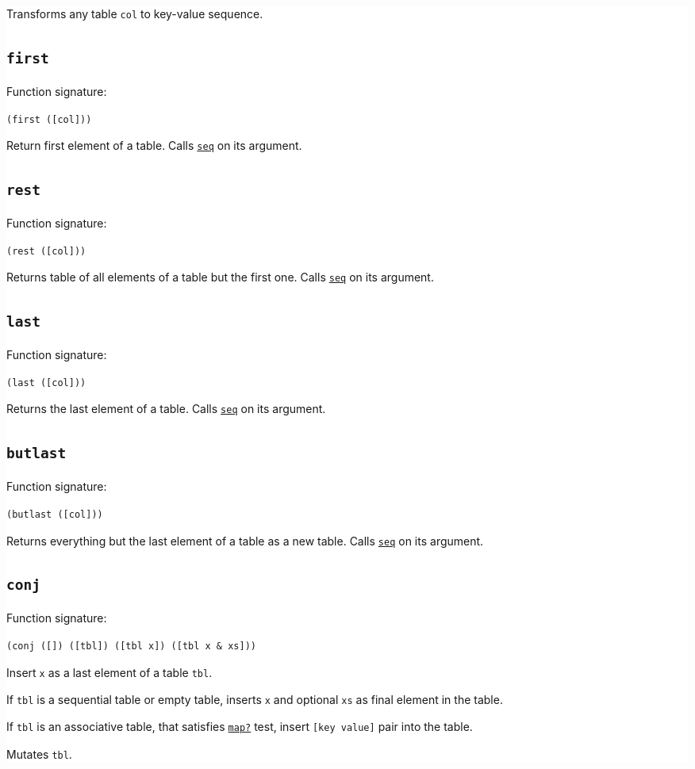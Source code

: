Transforms any table `col` to key-value sequence.

## `first`
Function signature:

```
(first ([col]))
```

Return first element of a table. Calls [`seq`](#seq) on its argument.

## `rest`
Function signature:

```
(rest ([col]))
```

Returns table of all elements of a table but the first one. Calls
  [`seq`](#seq) on its argument.

## `last`
Function signature:

```
(last ([col]))
```

Returns the last element of a table. Calls [`seq`](#seq) on its argument.

## `butlast`
Function signature:

```
(butlast ([col]))
```

Returns everything but the last element of a table as a new
  table. Calls [`seq`](#seq) on its argument.

## `conj`
Function signature:

```
(conj ([]) ([tbl]) ([tbl x]) ([tbl x & xs]))
```

Insert `x` as a last element of a table `tbl`.

If `tbl` is a sequential table or empty table, inserts `x` and
optional `xs` as final element in the table.

If `tbl` is an associative table, that satisfies [`map?`](#map) test,
insert `[key value]` pair into the table.

Mutates `tbl`.
